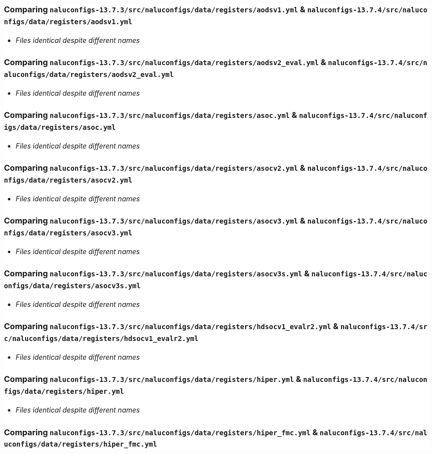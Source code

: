 ### Comparing `naluconfigs-13.7.3/src/naluconfigs/data/registers/aodsv1.yml` & `naluconfigs-13.7.4/src/naluconfigs/data/registers/aodsv1.yml`

 * *Files identical despite different names*

### Comparing `naluconfigs-13.7.3/src/naluconfigs/data/registers/aodsv2_eval.yml` & `naluconfigs-13.7.4/src/naluconfigs/data/registers/aodsv2_eval.yml`

 * *Files identical despite different names*

### Comparing `naluconfigs-13.7.3/src/naluconfigs/data/registers/asoc.yml` & `naluconfigs-13.7.4/src/naluconfigs/data/registers/asoc.yml`

 * *Files identical despite different names*

### Comparing `naluconfigs-13.7.3/src/naluconfigs/data/registers/asocv2.yml` & `naluconfigs-13.7.4/src/naluconfigs/data/registers/asocv2.yml`

 * *Files identical despite different names*

### Comparing `naluconfigs-13.7.3/src/naluconfigs/data/registers/asocv3.yml` & `naluconfigs-13.7.4/src/naluconfigs/data/registers/asocv3.yml`

 * *Files identical despite different names*

### Comparing `naluconfigs-13.7.3/src/naluconfigs/data/registers/asocv3s.yml` & `naluconfigs-13.7.4/src/naluconfigs/data/registers/asocv3s.yml`

 * *Files identical despite different names*

### Comparing `naluconfigs-13.7.3/src/naluconfigs/data/registers/hdsocv1_evalr2.yml` & `naluconfigs-13.7.4/src/naluconfigs/data/registers/hdsocv1_evalr2.yml`

 * *Files identical despite different names*

### Comparing `naluconfigs-13.7.3/src/naluconfigs/data/registers/hiper.yml` & `naluconfigs-13.7.4/src/naluconfigs/data/registers/hiper.yml`

 * *Files identical despite different names*

### Comparing `naluconfigs-13.7.3/src/naluconfigs/data/registers/hiper_fmc.yml` & `naluconfigs-13.7.4/src/naluconfigs/data/registers/hiper_fmc.yml`
